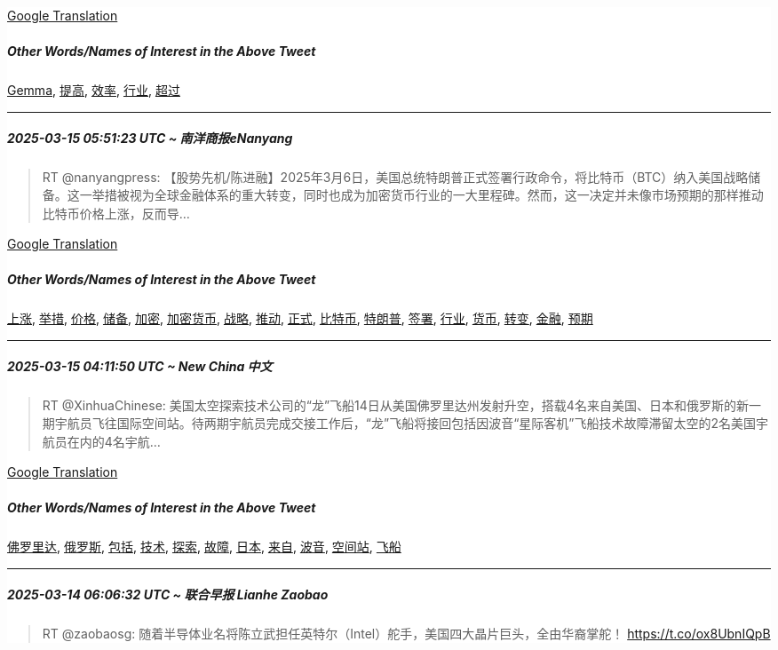 [Google Translation](https://translate.google.com/?hi=en&tab=TT&sl=zh-CN&tl=en&op=translate&text=RT+%40Reportify_Xu%3A+%E7%BE%8E%E5%9B%BD%E5%85%AC%E5%8F%B8%E4%B9%9F%E5%BC%80%E5%A7%8B%E5%8D%B7%E6%95%88%E7%8E%87%E4%BA%86%EF%BC%8CGemma3%E5%8F%AA%E7%94%A8270%E4%BA%BF%E5%8F%82%E6%95%B0%EF%BC%8C%E5%B0%B1%E8%83%BD%E8%BE%BE%E5%88%B0%E8%B7%9FDeepseek+R1+6710%E4%BA%BF%E5%8F%82%E6%95%B0%E7%B1%BB%E4%BC%BC%E7%9A%84%E6%80%A7%E8%83%BD%EF%BC%8C%E7%9C%8B%E6%9D%A5%E6%80%8E%E4%B9%88%E6%8F%90%E9%AB%98%E6%95%88%E7%8E%87%E8%BF%99%E4%B8%AA%E4%BA%8B%E5%A4%A7%E5%AE%B6%E4%B9%9F%E9%83%BD%E6%8B%89%E9%BD%90%E4%BA%86%E3%80%82AI%E8%A1%8C%E4%B8%9A%E9%87%8C%E7%9A%84%E5%A4%A9%E6%89%8D%E5%A4%AA%E5%A4%9A%EF%BC%8C%E8%B0%81%E4%B9%9F%E5%BE%88%E9%9A%BE%E9%A2%86%E5%85%88%E8%B6%85%E8%BF%873%E4%B8%AA%E6%9C%88%E3%80%82%E8%AF%A6%E6%83%85%E8%AF%B7%E8%A7%81%E8%A7%86%E9%A2%91%E3%80%82+https%3A%2F%2Ft.co%2Fs%E2%80%A6)
##### Other Words/Names of Interest in the Above Tweet
[Gemma](Gemma.md), [提高](提高.md), [效率](效率.md), [行业](行业.md), [超过](超过.md)
___
##### 2025-03-15 05:51:23 UTC ~ 南洋商报eNanyang
> RT @nanyangpress: 【股势先机/陈进融】2025年3月6日，美国总统特朗普正式签署行政命令，将比特币（BTC）纳入美国战略储备。这一举措被视为全球金融体系的重大转变，同时也成为加密货币行业的一大里程碑。然而，这一决定并未像市场预期的那样推动比特币价格上涨，反而导…

[Google Translation](https://translate.google.com/?hi=en&tab=TT&sl=zh-CN&tl=en&op=translate&text=RT+%40nanyangpress%3A+%E3%80%90%E8%82%A1%E5%8A%BF%E5%85%88%E6%9C%BA%2F%E9%99%88%E8%BF%9B%E8%9E%8D%E3%80%912025%E5%B9%B43%E6%9C%886%E6%97%A5%EF%BC%8C%E7%BE%8E%E5%9B%BD%E6%80%BB%E7%BB%9F%E7%89%B9%E6%9C%97%E6%99%AE%E6%AD%A3%E5%BC%8F%E7%AD%BE%E7%BD%B2%E8%A1%8C%E6%94%BF%E5%91%BD%E4%BB%A4%EF%BC%8C%E5%B0%86%E6%AF%94%E7%89%B9%E5%B8%81%EF%BC%88BTC%EF%BC%89%E7%BA%B3%E5%85%A5%E7%BE%8E%E5%9B%BD%E6%88%98%E7%95%A5%E5%82%A8%E5%A4%87%E3%80%82%E8%BF%99%E4%B8%80%E4%B8%BE%E6%8E%AA%E8%A2%AB%E8%A7%86%E4%B8%BA%E5%85%A8%E7%90%83%E9%87%91%E8%9E%8D%E4%BD%93%E7%B3%BB%E7%9A%84%E9%87%8D%E5%A4%A7%E8%BD%AC%E5%8F%98%EF%BC%8C%E5%90%8C%E6%97%B6%E4%B9%9F%E6%88%90%E4%B8%BA%E5%8A%A0%E5%AF%86%E8%B4%A7%E5%B8%81%E8%A1%8C%E4%B8%9A%E7%9A%84%E4%B8%80%E5%A4%A7%E9%87%8C%E7%A8%8B%E7%A2%91%E3%80%82%E7%84%B6%E8%80%8C%EF%BC%8C%E8%BF%99%E4%B8%80%E5%86%B3%E5%AE%9A%E5%B9%B6%E6%9C%AA%E5%83%8F%E5%B8%82%E5%9C%BA%E9%A2%84%E6%9C%9F%E7%9A%84%E9%82%A3%E6%A0%B7%E6%8E%A8%E5%8A%A8%E6%AF%94%E7%89%B9%E5%B8%81%E4%BB%B7%E6%A0%BC%E4%B8%8A%E6%B6%A8%EF%BC%8C%E5%8F%8D%E8%80%8C%E5%AF%BC%E2%80%A6)
##### Other Words/Names of Interest in the Above Tweet
[上涨](上涨.md), [举措](举措.md), [价格](价格.md), [储备](储备.md), [加密](加密.md), [加密货币](加密货币.md), [战略](战略.md), [推动](推动.md), [正式](正式.md), [比特币](比特币.md), [特朗普](特朗普.md), [签署](签署.md), [行业](行业.md), [货币](货币.md), [转变](转变.md), [金融](金融.md), [预期](预期.md)
___
##### 2025-03-15 04:11:50 UTC ~ New China 中文
> RT @XinhuaChinese: 美国太空探索技术公司的“龙”飞船14日从美国佛罗里达州发射升空，搭载4名来自美国、日本和俄罗斯的新一期宇航员飞往国际空间站。待两期宇航员完成交接工作后，“龙”飞船将接回包括因波音“星际客机”飞船技术故障滞留太空的2名美国宇航员在内的4名宇航…

[Google Translation](https://translate.google.com/?hi=en&tab=TT&sl=zh-CN&tl=en&op=translate&text=RT+%40XinhuaChinese%3A+%E7%BE%8E%E5%9B%BD%E5%A4%AA%E7%A9%BA%E6%8E%A2%E7%B4%A2%E6%8A%80%E6%9C%AF%E5%85%AC%E5%8F%B8%E7%9A%84%E2%80%9C%E9%BE%99%E2%80%9D%E9%A3%9E%E8%88%B914%E6%97%A5%E4%BB%8E%E7%BE%8E%E5%9B%BD%E4%BD%9B%E7%BD%97%E9%87%8C%E8%BE%BE%E5%B7%9E%E5%8F%91%E5%B0%84%E5%8D%87%E7%A9%BA%EF%BC%8C%E6%90%AD%E8%BD%BD4%E5%90%8D%E6%9D%A5%E8%87%AA%E7%BE%8E%E5%9B%BD%E3%80%81%E6%97%A5%E6%9C%AC%E5%92%8C%E4%BF%84%E7%BD%97%E6%96%AF%E7%9A%84%E6%96%B0%E4%B8%80%E6%9C%9F%E5%AE%87%E8%88%AA%E5%91%98%E9%A3%9E%E5%BE%80%E5%9B%BD%E9%99%85%E7%A9%BA%E9%97%B4%E7%AB%99%E3%80%82%E5%BE%85%E4%B8%A4%E6%9C%9F%E5%AE%87%E8%88%AA%E5%91%98%E5%AE%8C%E6%88%90%E4%BA%A4%E6%8E%A5%E5%B7%A5%E4%BD%9C%E5%90%8E%EF%BC%8C%E2%80%9C%E9%BE%99%E2%80%9D%E9%A3%9E%E8%88%B9%E5%B0%86%E6%8E%A5%E5%9B%9E%E5%8C%85%E6%8B%AC%E5%9B%A0%E6%B3%A2%E9%9F%B3%E2%80%9C%E6%98%9F%E9%99%85%E5%AE%A2%E6%9C%BA%E2%80%9D%E9%A3%9E%E8%88%B9%E6%8A%80%E6%9C%AF%E6%95%85%E9%9A%9C%E6%BB%9E%E7%95%99%E5%A4%AA%E7%A9%BA%E7%9A%842%E5%90%8D%E7%BE%8E%E5%9B%BD%E5%AE%87%E8%88%AA%E5%91%98%E5%9C%A8%E5%86%85%E7%9A%844%E5%90%8D%E5%AE%87%E8%88%AA%E2%80%A6)
##### Other Words/Names of Interest in the Above Tweet
[佛罗里达](佛罗里达.md), [俄罗斯](俄罗斯.md), [包括](包括.md), [技术](技术.md), [探索](探索.md), [故障](故障.md), [日本](日本.md), [来自](来自.md), [波音](波音.md), [空间站](空间站.md), [飞船](飞船.md)
___
##### 2025-03-14 06:06:32 UTC ~ 联合早报 Lianhe Zaobao
> RT @zaobaosg: 随着半导体业名将陈立武担任英特尔（Intel）舵手，美国四大晶片巨头，全由华裔掌舵！ https://t.co/ox8UbnIQpB
